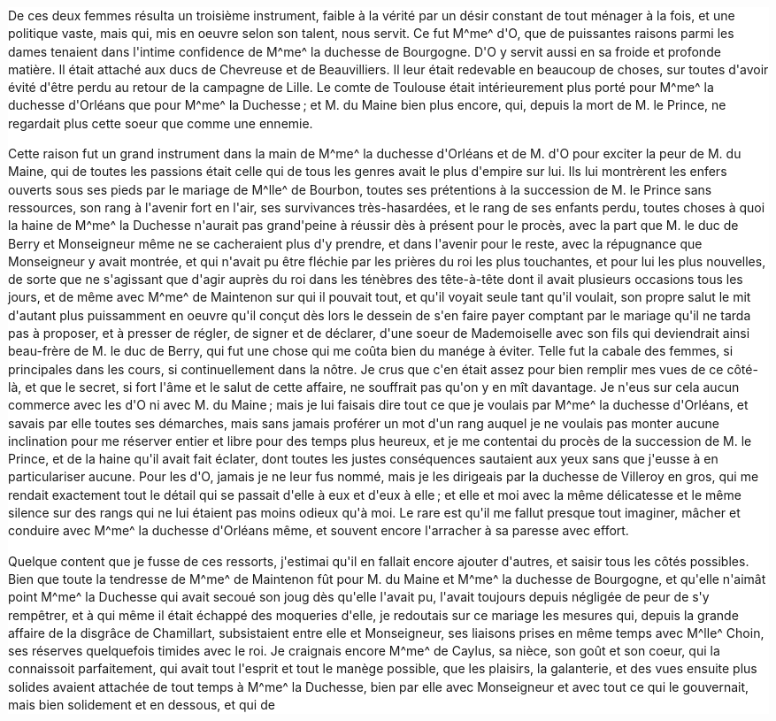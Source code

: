 De ces deux femmes résulta un troisième instrument, faible à la vérité par un
désir constant de tout ménager à la fois, et une politique vaste, mais qui,
mis en oeuvre selon son talent, nous servit. Ce fut M^me^ d'O, que de puissantes
raisons parmi les dames tenaient dans l'intime confidence de M^me^ la duchesse
de Bourgogne. D'O y servit aussi en sa froide et profonde matière. Il était
attaché aux ducs de Chevreuse et de Beauvilliers. Il leur était redevable en
beaucoup de choses, sur toutes d'avoir évité d'être perdu au retour de la
campagne de Lille. Le comte de Toulouse était intérieurement plus porté pour
M^me^ la duchesse d'Orléans que pour M^me^ la Duchesse ; et M. du Maine bien plus
encore, qui, depuis la mort de M. le Prince, ne regardait plus cette soeur que
comme une ennemie.

Cette raison fut un grand instrument dans la main de M^me^ la duchesse d'Orléans
et de M. d'O pour exciter la peur de M. du Maine, qui de toutes les passions
était celle qui de tous les genres avait le plus d'empire sur lui. Ils lui
montrèrent les enfers ouverts sous ses pieds par le mariage de M^lle^ de
Bourbon, toutes ses prétentions à la succession de M. le Prince sans
ressources, son rang à l'avenir fort en l'air, ses survivances très-hasardées,
et le rang de ses enfants perdu, toutes choses à quoi la haine de M^me^ la
Duchesse n'aurait pas grand'peine à réussir dès à présent pour le procès, avec
la part que M. le duc de Berry et Monseigneur même ne se cacheraient plus d'y
prendre, et dans l'avenir pour le reste, avec la répugnance que Monseigneur y
avait montrée, et qui n'avait pu être fléchie par les prières du roi les plus
touchantes, et pour lui les plus nouvelles, de sorte que ne s'agissant que
d'agir auprès du roi dans les ténèbres des tête-à-tête dont il avait plusieurs
occasions tous les jours, et de même avec M^me^ de Maintenon sur qui il pouvait
tout, et qu'il voyait seule tant qu'il voulait, son propre salut le mit
d'autant plus puissamment en oeuvre qu'il conçut dès lors le dessein de s'en
faire payer comptant par le mariage qu'il ne tarda pas à proposer, et à
presser de régler, de signer et de déclarer, d'une soeur de Mademoiselle avec
son fils qui deviendrait ainsi beau-frère de M. le duc de Berry, qui fut une
chose qui me coûta bien du manége à éviter. Telle fut la cabale des femmes, si
principales dans les cours, si continuellement dans la nôtre. Je crus que c'en
était assez pour bien remplir mes vues de ce côté-là, et que le secret, si
fort l'âme et le salut de cette affaire, ne souffrait pas qu'on y en mît
davantage. Je n'eus sur cela aucun commerce avec les d'O ni avec M. du Maine ;
mais je lui faisais dire tout ce que je voulais par M^me^ la duchesse d'Orléans,
et savais par elle toutes ses démarches, mais sans jamais proférer un mot d'un
rang auquel je ne voulais pas monter aucune inclination pour me réserver
entier et libre pour des temps plus heureux, et je me contentai du procès de
la succession de M. le Prince, et de la haine qu'il avait fait éclater, dont
toutes les justes conséquences sautaient aux yeux sans que j'eusse à en
particulariser aucune. Pour les d'O, jamais je ne leur fus nommé, mais je les
dirigeais par la duchesse de Villeroy en gros, qui me rendait exactement tout
le détail qui se passait d'elle à eux et d'eux à elle ; et elle et moi avec la
même délicatesse et le même silence sur des rangs qui ne lui étaient pas moins
odieux qu'à moi. Le rare est qu'il me fallut presque tout imaginer, mâcher et
conduire avec M^me^ la duchesse d'Orléans même, et souvent encore l'arracher à
sa paresse avec effort.

Quelque content que je fusse de ces ressorts, j'estimai qu'il en fallait
encore ajouter d'autres, et saisir tous les côtés possibles. Bien que toute la
tendresse de M^me^ de Maintenon fût pour M. du Maine et M^me^ la duchesse de
Bourgogne, et qu'elle n'aimât point M^me^ la Duchesse qui avait secoué son joug
dès qu'elle l'avait pu, l'avait toujours depuis négligée de peur de s'y
rempêtrer, et à qui même il était échappé des moqueries d'elle, je redoutais
sur ce mariage les mesures qui, depuis la grande affaire de la disgrâce de
Chamillart, subsistaient entre elle et Monseigneur, ses liaisons prises en
même temps avec M^lle^ Choin, ses réserves quelquefois timides avec le roi. Je
craignais encore M^me^ de Caylus, sa nièce, son goût et son coeur, qui la
connaissoit parfaitement, qui avait tout l'esprit et tout le manège possible,
que les plaisirs, la galanterie, et des vues ensuite plus solides avaient
attachée de tout temps à M^me^ la Duchesse, bien par elle avec Monseigneur et
avec tout ce qui le gouvernait, mais bien solidement et en dessous, et qui de